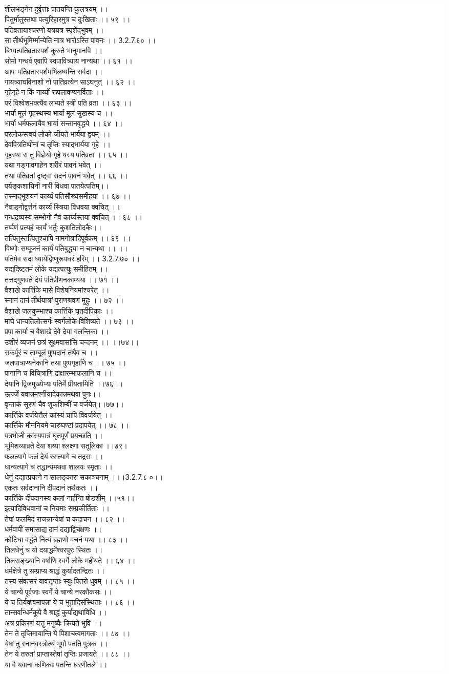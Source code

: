 शीलभङ्गेन दुर्वृत्ताः पातयन्ति कुलत्रयम् ।।  
पितुर्मातुस्तथा पत्युरिहारमुत्र च दुःखिताः ।। ५९ ।।  
पतिव्रतायाश्चरणो यत्रयत्र स्पृशेद्भुवम् ।।  
सा तीर्थभूमिर्म्मान्येति नात्र भारोऽस्ति पावनः ।। 3.2.7.६० ।।  
बिभ्यत्पतिव्रतास्पर्शं कुरुते भानुमानपि ।।  
सोमो गन्धर्व एवापि स्वपावित्र्याय नान्यथा ।। ६१ ।।  
आपः पतिव्रतास्पर्शमभिलष्यन्ति सर्वदा ।।  
गायत्र्याघविनाशो नो पातिव्रत्येन साऽघनुत् ।। ६२ ।।  
गृहेगृहे न किं नार्य्यो रूपलावण्यगर्विताः ।।  
परं विश्वेशभक्त्यैव लभ्यते स्त्री पति व्रता ।। ६३ ।।  
भार्या मूलं गृहस्थस्य भार्या मूलं सुखस्य च ।।  
भार्या धर्मफलायैव भार्या सन्तानवृद्धये ।। ६४ ।।  
परलोकस्त्वयं लोको जीयते भार्यया द्वयम् ।।  
देवपित्रतिथीनां च तृप्तिः स्याद्भार्यया गृहे ।।  
गृहस्थः स तु विज्ञेयो गृहे यस्य पतिव्रता ।। ६५ ।।  
यथा गङ्गावगाहेन शरीरं पावनं भवेत् ।।  
तथा पतिव्रतां दृष्ट्वा सदनं पावनं भवेत् ।। ६६ ।।  
पर्यङ्कशायिनी नारी विधवा पातयेत्पतिम्।।  
तस्माद्भूशयनं कार्य्यं पतिसौख्यसमीहया ।। ६७ ।।  
नैवाङ्गोद्वर्त्तनं कार्य्यं स्त्रिया विधवया क्वचित् ।।  
गन्धद्रव्यस्य सम्भोगो नैव कार्य्यस्तया क्वचित् ।। ६८ ।।  
तर्प्पणं प्रत्यहं कार्यं भर्तुः कुशतिलोदकैः।।  
तत्पितुस्तत्पितुश्चापि नामगोत्रादिपूर्वकम् ।। ६९ ।।  
विष्णोः सम्पूजनं कार्यं पतिबुद्ध्या न चान्यथा ।। ।।  
पतिमेव सदा ध्यायेद्विष्णुरूपधरं हरिम् ।। 3.2.7.७० ।।  
यद्यदिष्टतमं लोके यद्यत्पत्युः समीहितम् ।।  
तत्तद्गुणवते देयं पतिप्रीणनकाम्यया ।। ७१ ।।  
वैशाखे कार्त्तिके मासे विशेषनियमांश्चरेत् ।।  
स्नानं दानं तीर्थयात्रां पुराणश्रवणं मुहुः ।। ७२ ।।  
वैशाखे जलकुम्भाश्च कार्त्तिके घृतदीपिकाः ।।  
माघे धान्यतिलोत्सर्गः स्वर्गलोके विशिष्यते ।। ७३ ।।  
प्रपा कार्या च वैशाखे देवे देया गलन्तिका ।।  
उशीरं व्यजनं छत्रं सूक्ष्मवासांसि चन्दनम् ।। ।।७४।।  
सकर्पूरं च ताम्बूलं पुष्पदानं तथैव च ।।  
जलपात्राण्यनेकानि तथा पुष्पगृहाणि च ।। ७५ ।।  
पानानि च विचित्राणि द्राक्षारम्भाफलानि च ।।  
देयानि द्विजमुख्येभ्यः पतिर्मे प्रीयतामिति ।।७६।।  
ऊर्ज्जे यवान्नमश्नीयादेकान्नमथवा पुनः।।  
वृन्ताकं सूरणं चैव शूकशिम्बीं च वर्जयेत्।।७७।।  
कार्त्तिके वर्जयेत्तैलं कांस्यं चापि विवर्जयेत् ।।  
कार्त्तिके मौननियमे चारुघण्टां प्रदापयेत् ।। ७८ ।।  
पत्रभोजी कांस्यपात्रं घृतपूर्णं प्रयच्छति ।।  
भूमिशय्याव्रते देया शय्या श्लक्ष्णा सतूलिका ।।७९।  
फलत्यागे फलं देयं रसत्यागे च तद्रसः ।।  
धान्यत्यागे च तद्धान्यमथवा शालयः स्मृताः ।।  
धेनुं दद्यात्प्रयत्ने न सालङ्कारा सकाञ्चनाम् ।।।3.2.7.८ ०।।  
एकतः सर्वदानानि दीपदानं तथैकतः ।।  
कार्त्तिके दीपदानस्य कलां नार्हन्ति षोडशीम् ।।५१।।  
इत्यादिविधवानां च नियमाः सम्प्रकीर्तिताः ।।  
तेषां फलमिदं राजन्नान्येषां च कदाचन ।। ८२ ।।  
धर्मवापीं समासाद्य दानं दद्याद्विचक्षणः ।।  
कोटिधा वर्द्धते नित्यं ब्रह्मणो वचनं यथा ।। ८३ ।।  
तिलधेनुं च यो दयाद्धर्मेश्वरपुरः स्थितः ।।  
तिलसङ्ख्यानि वर्षाणि स्वर्गे लोके महीयते ।। ६४ ।।  
धर्मक्षेत्रे तु सम्प्राप्य श्राद्धं कुर्यादतन्द्रितः ।।  
तस्य संवत्सरं यावत्तृप्ताः स्युः पितरो धुवम् ।। ८५ ।।  
ये चान्ये पूर्वजाः स्वर्गे ये चान्ये नरकौकसः ।।  
ये च तिर्यक्त्वमापन्ना ये च भूतादिसंस्थिताः ।। ८६ ।।  
तान्सर्वान्धर्मकूपे वै श्राद्धं कुर्याद्यथाविधि ।।  
अत्र प्रकिरणं यत्तु मनुष्यैः क्रियते भुवि ।।  
तेन ते तृप्तिमायान्ति ये पिशाचत्वमागताः ।। ८७ ।।  
येषां तु स्नानवस्त्रोत्थं भूमौ पतति पुत्रक ।।  
तेन ये तरुतां प्राप्तास्तेषां तृप्तिः प्रजायते ।। ८८ ।।  
या वै यवानां कणिकाः पतन्ति धरणीतले ।।  